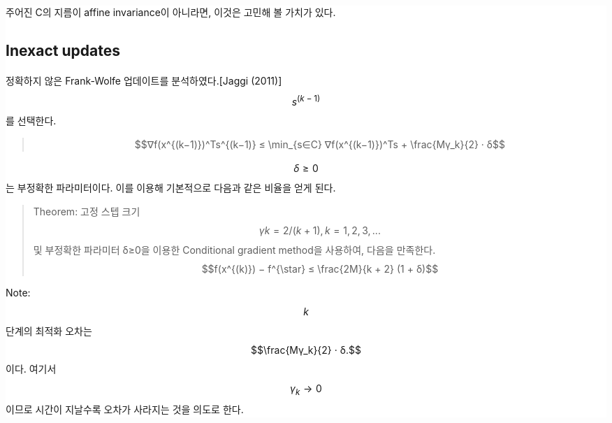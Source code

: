 주어진 C의 지름이  affine invariance이 아니라면, 이것은 고민해 볼 가치가 있다.



## Inexact updates
정확하지 않은 Frank-Wolfe 업데이트를 분석하였다.[Jaggi (2011)]</br>
$$s^{(k−1)}$$를 선택한다. 
> $$∇f(x^{(k−1)})^Ts^{(k−1)} ≤ \min_{s∈C} ∇f(x^{(k−1)})^Ts + \frac{Mγ_k}{2} · δ$$

$$δ ≥ 0$$는 부정확한 파라미터이다. 이를 이용해  기본적으로 다음과 같은 비율을 얻게 된다.

> Theorem: 고정 스텝 크기 $$γk=2/(k+1),k=1,2,3, ... $$ 및 부정확한 파라미터 δ≥0을 이용한 Conditional gradient method을 사용하여, 다음을 만족한다.
> $$f(x^{(k)}) − f^{\star} ≤ \frac{2M}{k + 2} (1 + δ)$$

Note: $$k$$ 단계의 최적화 오차는 $$\frac{Mγ_k}{2} · δ.$$ 이다. 여기서 $$γ_k → 0$$이므로 시간이 지날수록 오차가 사라지는 것을 의도로 한다.